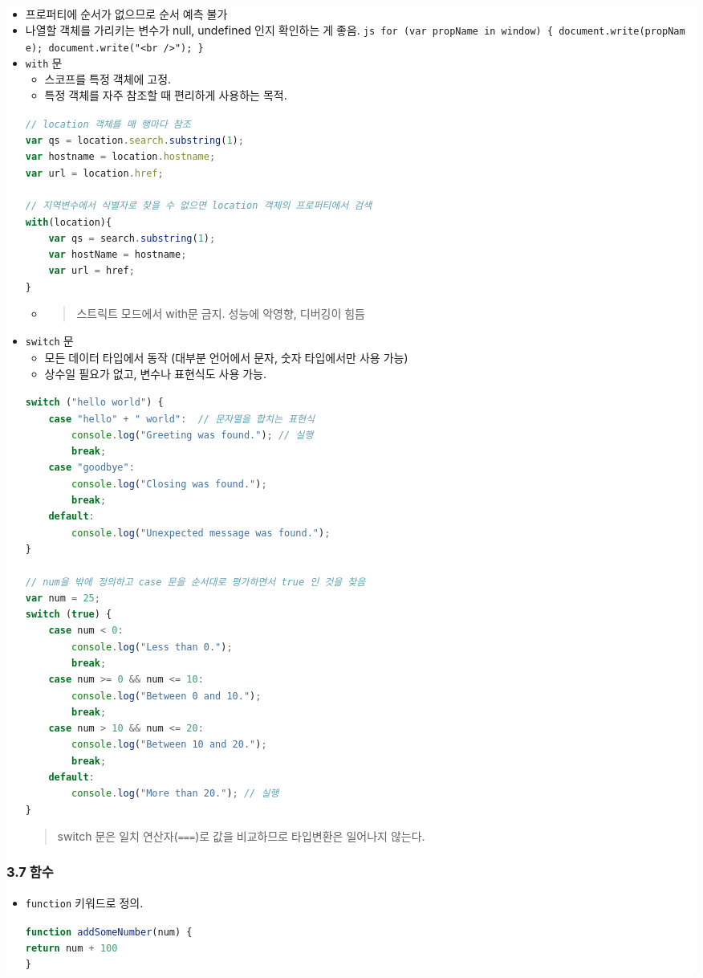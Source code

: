    - 프로퍼티에 순서가 없으므로 순서 예측 불가
   - 나열할 객체를 가리키는 변수가 null, undefined 인지 확인하는 게 좋음.
    ```js
    for (var propName in window) {
        document.write(propName);
        document.write("<br />");
    }
    ```
 - `with` 문
   - 스코프를 특정 객체에 고정.
   - 특정 객체를 자주 참조할 때 편리하게 사용하는 목적.
    ```js
    // location 객체를 매 행마다 참조
    var qs = location.search.substring(1);
    var hostname = location.hostname;
    var url = location.href;

    // 지역변수에서 식별자로 찾을 수 없으면 location 객체의 프로퍼티에서 검색
    with(location){
        var qs = search.substring(1);
        var hostName = hostname;     
        var url = href;
    }
    ```
    - > 스트릭트 모드에서 with문 금지. 성능에 악영향, 디버깅이 힘듬
 - `switch` 문
   - 모든 데이터 타입에서 동작 (대부분 언어에서 문자, 숫자 타입에서만 사용 가능)
   - 상수일 필요가 없고, 변수나 표현식도 사용 가능.
    ```js
    switch ("hello world") {
        case "hello" + " world":  // 문자열을 합치는 표현식
            console.log("Greeting was found."); // 실행
            break;
        case "goodbye": 
            console.log("Closing was found.");
            break;
        default: 
            console.log("Unexpected message was found.");
    }

    // num을 밖에 정의하고 case 문을 순서대로 평가하면서 true 인 것을 찾음 
    var num = 25;
    switch (true) {
        case num < 0: 
            console.log("Less than 0.");
            break;
        case num >= 0 && num <= 10: 
            console.log("Between 0 and 10.");
            break;
        case num > 10 && num <= 20: 
            console.log("Between 10 and 20.");
            break;
        default: 
            console.log("More than 20."); // 실행
    }
    ```
    > switch 문은 일치 연산자(`===`)로 값을 비교하므로 타입변환은 일어나지 않는다.
### 3.7 함수
 - `function` 키워드로 정의.
    ```js
    function addSomeNumber(num) {
    return num + 100
    }
    ```